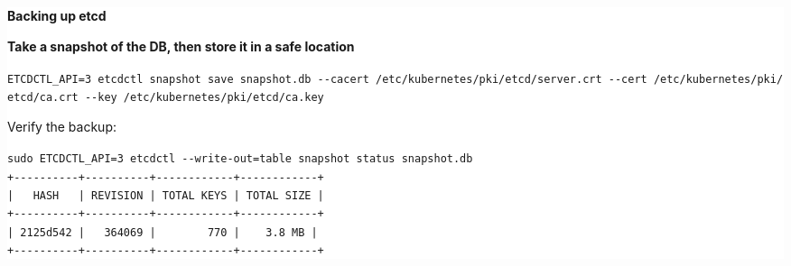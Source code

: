 
**Backing up etcd**

**Take a snapshot of the DB, then store it in a safe location**


```
ETCDCTL_API=3 etcdctl snapshot save snapshot.db --cacert /etc/kubernetes/pki/etcd/server.crt --cert /etc/kubernetes/pki/etcd/ca.crt --key /etc/kubernetes/pki/etcd/ca.key
```


Verify the backup:


```
sudo ETCDCTL_API=3 etcdctl --write-out=table snapshot status snapshot.db
+----------+----------+------------+------------+
|   HASH   | REVISION | TOTAL KEYS | TOTAL SIZE |
+----------+----------+------------+------------+
| 2125d542 |   364069 |        770 |  	3.8 MB |
+----------+----------+------------+------------+
